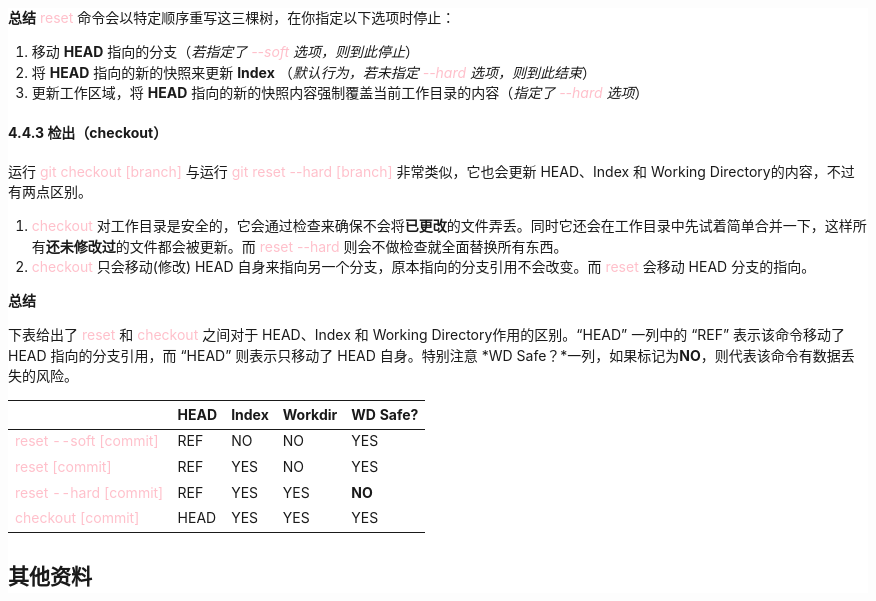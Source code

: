 **总结**
<font color='pink'>reset </font>命令会以特定顺序重写这三棵树，在你指定以下选项时停止：

1. 移动 **HEAD** 指向的分支（*若指定了 <font color='pink'>--soft </font>选项，则到此停止*）
2. 将 **HEAD** 指向的新的快照来更新 **Index** （*默认行为，若未指定 <font color='pink'>--hard </font>选项，则到此结束*）
3. 更新工作区域，将 **HEAD** 指向的新的快照内容强制覆盖当前工作目录的内容（*指定了<font color='pink'> --hard </font>选项*）

#### 4.4.3 检出（checkout）

运行<font color='pink'> git checkout [branch] </font>与运行<font color='pink'> git reset --hard [branch] </font>非常类似，它也会更新 HEAD、Index 和 Working Directory的内容，不过有两点区别。

1. <font color='pink'>checkout </font>对工作目录是安全的，它会通过检查来确保不会将**已更改**的文件弄丢。同时它还会在工作目录中先试着简单合并一下，这样所有**还未修改过**的文件都会被更新。而<font color='pink'> reset --hard </font>则会不做检查就全面替换所有东西。
2. <font color='pink'>checkout </font>只会移动(修改) HEAD 自身来指向另一个分支，原本指向的分支引用不会改变。而<font color='pink'> reset </font>会移动 HEAD 分支的指向。

**总结**

下表给出了 <font color='pink'>reset </font>和 <font color='pink'> checkout </font>之间对于 HEAD、Index 和 Working Directory作用的区别。“HEAD” 一列中的 “REF” 表示该命令移动了 HEAD 指向的分支引用，而 “HEAD” 则表示只移动了 HEAD 自身。特别注意 *WD Safe？*一列，如果标记为**NO**，则代表该命令有数据丢失的风险。

|                                                 | **HEAD** | **Index** | **Workdir** | **WD Safe?** |
| ----------------------------------------------- | -------- | --------- | ----------- | ------------ |
| <font color='pink'>reset --soft [commit]</font> | REF      | NO        | NO          | YES          |
| <font color='pink'>reset [commit]</font>        | REF      | YES       | NO          | YES          |
| <font color='pink'>reset --hard [commit]</font> | REF      | YES       | YES         | **NO**       |
| <font color='pink'>checkout [commit]</font>     | HEAD     | YES       | YES         | YES          |



## 其他资料

